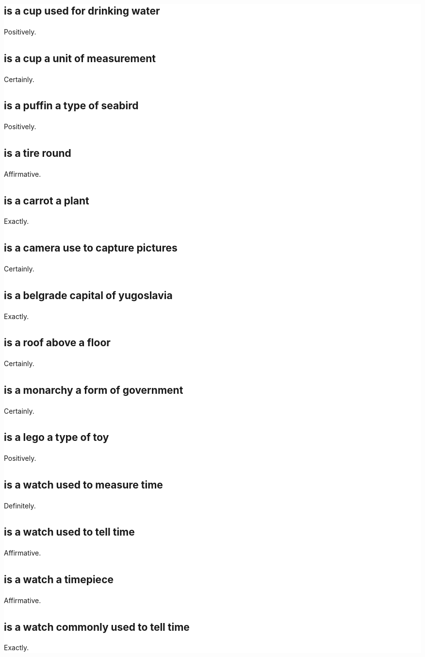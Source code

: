 ## is a cup used for drinking water
Positively.

## is a cup a unit of measurement
Certainly.

## is a puffin a type of seabird
Positively.

## is a tire round
Affirmative.

## is a carrot a plant
Exactly.

## is a camera use to capture pictures
Certainly.

## is a belgrade capital of yugoslavia
Exactly.

## is a roof above a floor
Certainly.

## is a monarchy a form of government
Certainly.

## is a lego a type of toy
Positively.

## is a watch used to measure time
Definitely.

## is a watch used to tell time
Affirmative.

## is a watch a timepiece
Affirmative.

## is a watch commonly used to tell time
Exactly.
